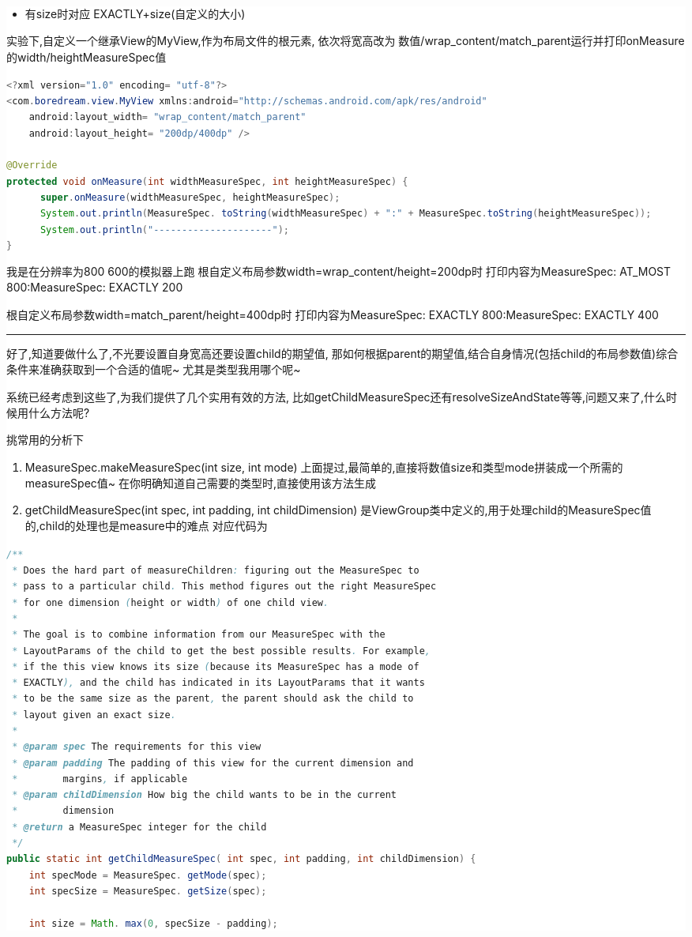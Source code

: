 * 有size时对应 EXACTLY+size(自定义的大小)

实验下,自定义一个继承View的MyView,作为布局文件的根元素,
依次将宽高改为 数值/wrap_content/match_parent运行并打印onMeasure的width/heightMeasureSpec值
```java
<?xml version="1.0" encoding= "utf-8"?>
<com.boredream.view.MyView xmlns:android="http://schemas.android.com/apk/res/android"
    android:layout_width= "wrap_content/match_parent"
    android:layout_height= "200dp/400dp" />

@Override
protected void onMeasure(int widthMeasureSpec, int heightMeasureSpec) {
      super.onMeasure(widthMeasureSpec, heightMeasureSpec);
      System.out.println(MeasureSpec. toString(widthMeasureSpec) + ":" + MeasureSpec.toString(heightMeasureSpec));
      System.out.println("---------------------");
}
```
我是在分辨率为800 600的模拟器上跑
根自定义布局参数width=wrap_content/height=200dp时
打印内容为MeasureSpec: AT_MOST 800:MeasureSpec: EXACTLY 200

根自定义布局参数width=match_parent/height=400dp时
打印内容为MeasureSpec: EXACTLY 800:MeasureSpec: EXACTLY 400


---

好了,知道要做什么了,不光要设置自身宽高还要设置child的期望值,
那如何根据parent的期望值,结合自身情况(包括child的布局参数值)综合条件来准确获取到一个合适的值呢~
尤其是类型我用哪个呢~

系统已经考虑到这些了,为我们提供了几个实用有效的方法,
比如getChildMeasureSpec还有resolveSizeAndState等等,问题又来了,什么时候用什么方法呢?

挑常用的分析下
1. MeasureSpec.makeMeasureSpec(int size, int mode)
上面提过,最简单的,直接将数值size和类型mode拼装成一个所需的measureSpec值~
在你明确知道自己需要的类型时,直接使用该方法生成

2. getChildMeasureSpec(int spec, int padding, int childDimension)
是ViewGroup类中定义的,用于处理child的MeasureSpec值的,child的处理也是measure中的难点
对应代码为
```java
/**
 * Does the hard part of measureChildren: figuring out the MeasureSpec to
 * pass to a particular child. This method figures out the right MeasureSpec
 * for one dimension (height or width) of one child view.
 *
 * The goal is to combine information from our MeasureSpec with the
 * LayoutParams of the child to get the best possible results. For example,
 * if the this view knows its size (because its MeasureSpec has a mode of
 * EXACTLY), and the child has indicated in its LayoutParams that it wants
 * to be the same size as the parent, the parent should ask the child to
 * layout given an exact size.
 *
 * @param spec The requirements for this view
 * @param padding The padding of this view for the current dimension and
 *        margins, if applicable
 * @param childDimension How big the child wants to be in the current
 *        dimension
 * @return a MeasureSpec integer for the child
 */
public static int getChildMeasureSpec( int spec, int padding, int childDimension) {
    int specMode = MeasureSpec. getMode(spec);
    int specSize = MeasureSpec. getSize(spec);

    int size = Math. max(0, specSize - padding);
```